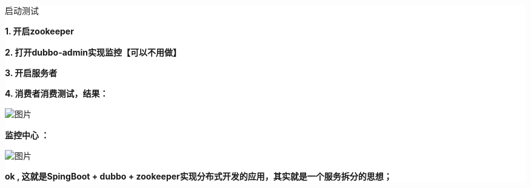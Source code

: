 

启动测试

**1. 开启zookeeper**

**2. 打开dubbo-admin实现监控【可以不用做】**

**3. 开启服务者**

**4. 消费者消费测试，结果：**

![图片](https://mmbiz.qpic.cn/mmbiz_png/uJDAUKrGC7JJjARRqcZibY4ZPv60renshU2j95r3eBhJlZLBEgpoVVHDb8Vm9EU0XB4ZW0xxwhs2q4blguwGcibA/640?wx_fmt=png&tp=webp&wxfrom=5&wx_lazy=1&wx_co=1)

**监控中心 ：**

![图片](https://mmbiz.qpic.cn/mmbiz_png/uJDAUKrGC7JJjARRqcZibY4ZPv60rensh4rC1ED2BCl07c81gxj3uKN5PtDZXDquz8gWS2yJmib46kib1C0SF3ycw/640?wx_fmt=png&tp=webp&wxfrom=5&wx_lazy=1&wx_co=1)

**ok , 这就是SpingBoot + dubbo + zookeeper实现分布式开发的应用，其实就是一个服务拆分的思想；**